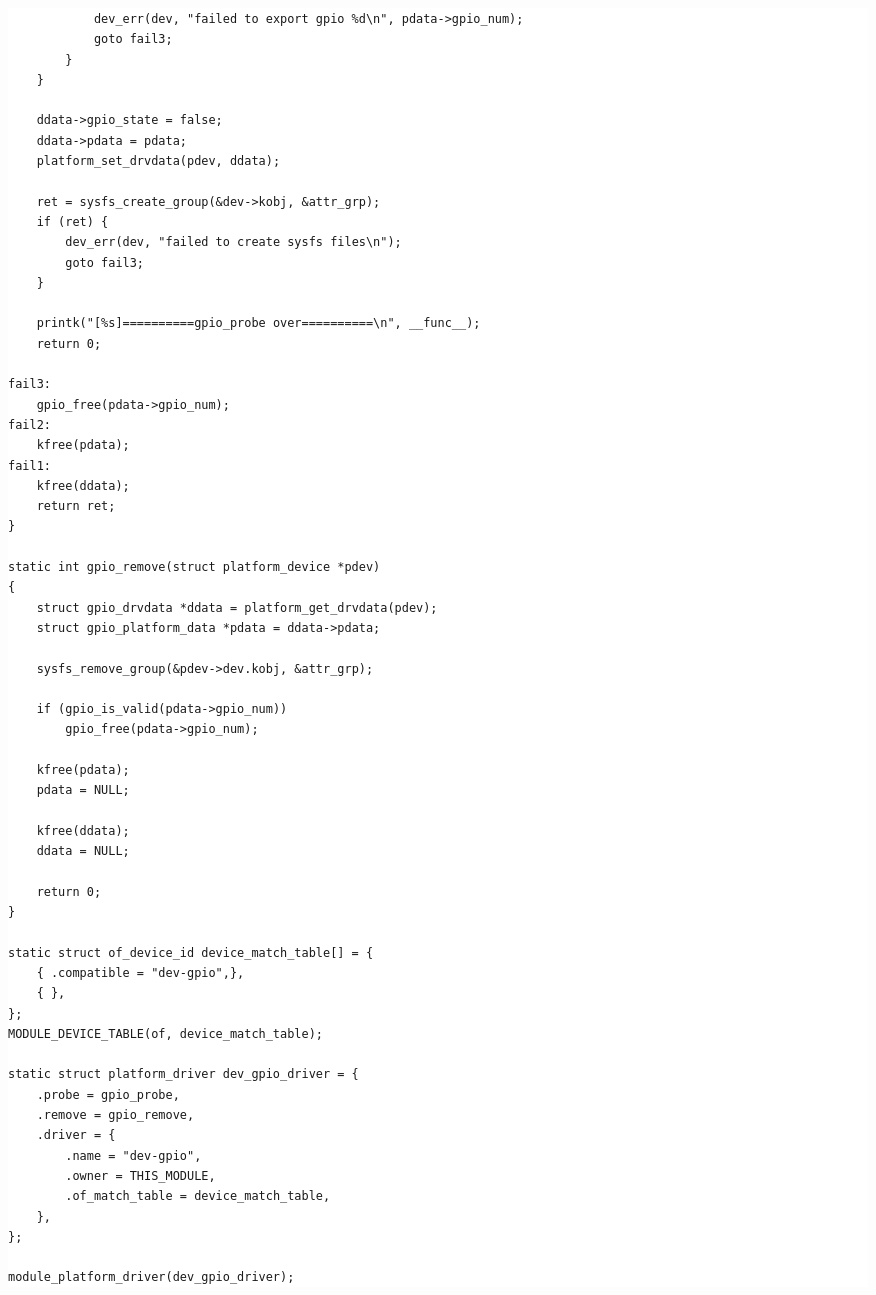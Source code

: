 ```text
            dev_err(dev, "failed to export gpio %d\n", pdata->gpio_num);
            goto fail3;
        }
    }

    ddata->gpio_state = false;
    ddata->pdata = pdata;
    platform_set_drvdata(pdev, ddata);

    ret = sysfs_create_group(&dev->kobj, &attr_grp);
    if (ret) {
        dev_err(dev, "failed to create sysfs files\n");
        goto fail3;
    }

    printk("[%s]==========gpio_probe over==========\n", __func__);
    return 0;
    
fail3:
    gpio_free(pdata->gpio_num);
fail2:
    kfree(pdata);
fail1:
    kfree(ddata);
    return ret;
}

static int gpio_remove(struct platform_device *pdev)
{
    struct gpio_drvdata *ddata = platform_get_drvdata(pdev);
    struct gpio_platform_data *pdata = ddata->pdata;

    sysfs_remove_group(&pdev->dev.kobj, &attr_grp);
    
    if (gpio_is_valid(pdata->gpio_num))
        gpio_free(pdata->gpio_num);

    kfree(pdata);
    pdata = NULL;
    
    kfree(ddata);
    ddata = NULL;

    return 0;
}

static struct of_device_id device_match_table[] = {
    { .compatible = "dev-gpio",},
    { },
};
MODULE_DEVICE_TABLE(of, device_match_table);

static struct platform_driver dev_gpio_driver = {
    .probe = gpio_probe,
    .remove = gpio_remove,
    .driver = {
        .name = "dev-gpio",
        .owner = THIS_MODULE,
        .of_match_table = device_match_table,
    },
};

module_platform_driver(dev_gpio_driver);
```